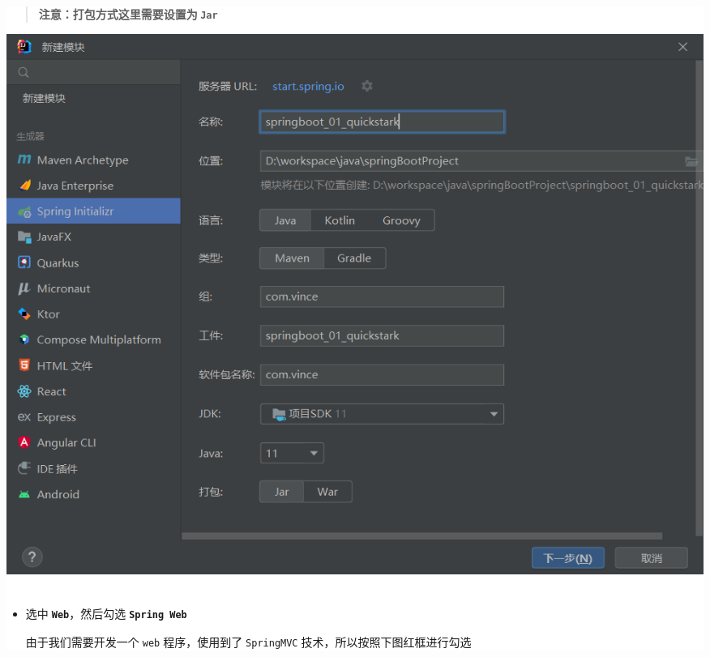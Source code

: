   > **注意：打包方式这里需要设置为 `Jar`**

![img](【Java笔记+踩坑】SpringBoot——基础.assets/7998bef3a32848b5ad23bc6496a6184c.png)![点击并拖拽以移动](data:image/gif;base64,R0lGODlhAQABAPABAP///wAAACH5BAEKAAAALAAAAAABAAEAAAICRAEAOw==)





- 选中 **`Web`**，然后勾选 **`Spring Web`**

  由于我们需要开发一个 `web` 程序，使用到了 `SpringMVC` 技术，所以按照下图红框进行勾选
